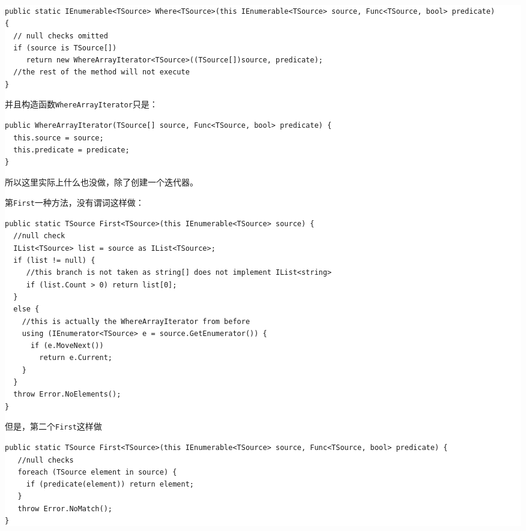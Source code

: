 ```
public static IEnumerable<TSource> Where<TSource>(this IEnumerable<TSource> source, Func<TSource, bool> predicate) 
{
  // null checks omitted
  if (source is TSource[]) 
     return new WhereArrayIterator<TSource>((TSource[])source, predicate); 
  //the rest of the method will not execute
} 
```

并且构造函数`WhereArrayIterator`只是：

```
public WhereArrayIterator(TSource[] source, Func<TSource, bool> predicate) {
  this.source = source; 
  this.predicate = predicate;
} 
```

所以这里实际上什么也没做，除了创建一个迭代器。

第`First`一种方法，没有谓词这样做：

```
public static TSource First<TSource>(this IEnumerable<TSource> source) { 
  //null check
  IList<TSource> list = source as IList<TSource>;
  if (list != null) {
     //this branch is not taken as string[] does not implement IList<string>
     if (list.Count > 0) return list[0]; 
  }
  else { 
    //this is actually the WhereArrayIterator from before
    using (IEnumerator<TSource> e = source.GetEnumerator()) { 
      if (e.MoveNext()) 
        return e.Current;
    } 
  }
  throw Error.NoElements();
} 
```

但是，第二个`First`这样做

```
public static TSource First<TSource>(this IEnumerable<TSource> source, Func<TSource, bool> predicate) {
   //null checks
   foreach (TSource element in source) {
     if (predicate(element)) return element; 
   }
   throw Error.NoMatch();
} 
```
